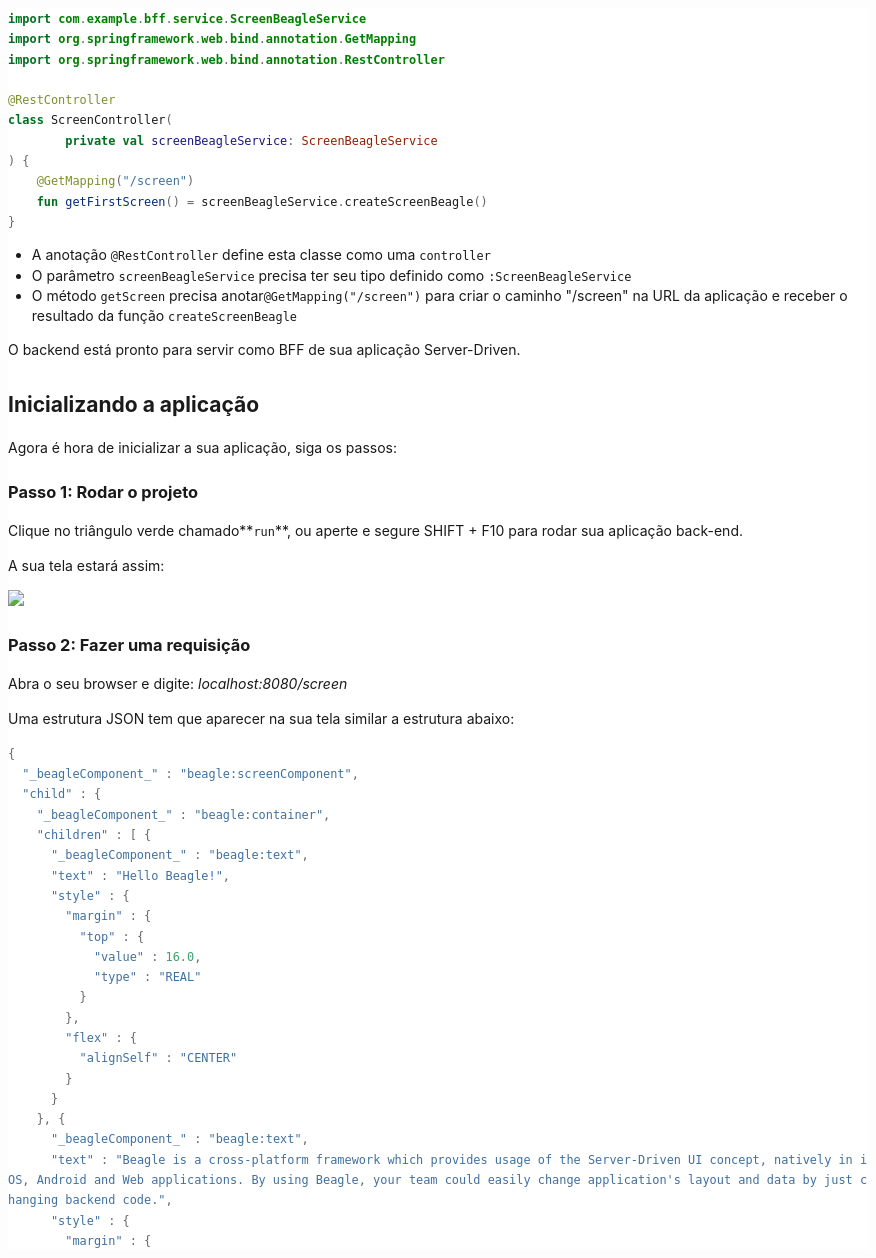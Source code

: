 ```kotlin
import com.example.bff.service.ScreenBeagleService
import org.springframework.web.bind.annotation.GetMapping
import org.springframework.web.bind.annotation.RestController

@RestController
class ScreenController(
        private val screenBeagleService: ScreenBeagleService
) {
    @GetMapping("/screen")
    fun getFirstScreen() = screenBeagleService.createScreenBeagle()
}
```


* A anotação `@RestController` define esta classe como uma `controller`
* O parâmetro `screenBeagleService` precisa ter seu tipo definido como `:ScreenBeagleService` 
* O método `getScreen` precisa anotar`@GetMapping("/screen")` para criar o caminho "/screen" na  URL da aplicação e receber o resultado da função `createScreenBeagle`

O backend está pronto para servir como BFF de sua aplicação Server-Driven.

## Inicializando a aplicação

Agora é hora de inicializar a sua aplicação, siga os passos:

### **Passo 1: Rodar o projeto**

Clique no triângulo verde chamado**`run`**, ou aperte e segure SHIFT + F10 para rodar sua aplicação back-end.

A sua tela estará assim:

![](/docs-beagle/sem-titulo2.png)

### **Passo 2: Fazer uma requisição**

Abra o seu browser e digite: _localhost:8080/screen_

Uma estrutura JSON tem que aparecer na sua tela similar a estrutura abaixo:

```kotlin
{
  "_beagleComponent_" : "beagle:screenComponent",
  "child" : {
    "_beagleComponent_" : "beagle:container",
    "children" : [ {
      "_beagleComponent_" : "beagle:text",
      "text" : "Hello Beagle!",
      "style" : {
        "margin" : {
          "top" : {
            "value" : 16.0,
            "type" : "REAL"
          }
        },
        "flex" : {
          "alignSelf" : "CENTER"
        }
      }
    }, {
      "_beagleComponent_" : "beagle:text",
      "text" : "Beagle is a cross-platform framework which provides usage of the Server-Driven UI concept, natively in iOS, Android and Web applications. By using Beagle, your team could easily change application's layout and data by just changing backend code.",
      "style" : {
        "margin" : {
```